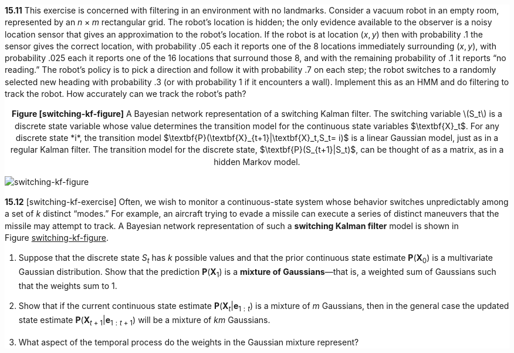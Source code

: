 **15.11** This exercise is concerned with filtering in an environment with no
landmarks. Consider a vacuum robot in an empty room, represented by an
$n \times m$ rectangular grid. The robot’s location is hidden; the only
evidence available to the observer is a noisy location sensor that gives
an approximation to the robot’s location. If the robot is at location
$(x, y)$ then with probability .1 the sensor gives the correct location,
with probability .05 each it reports one of the 8 locations immediately
surrounding $(x, y)$, with probability .025 each it reports one of the
16 locations that surround those 8, and with the remaining probability
of .1 it reports “no reading.” The robot’s policy is to pick a direction
and follow it with probability .7 on each step; the robot switches to a
randomly selected new heading with probability .3 (or with probability 1
if it encounters a wall). Implement this as an HMM and do filtering to
track the robot. How accurately can we track the robot’s path?

<center>
<b id="switching-kf-figure">Figure [switching-kf-figure]</b> A Bayesian network representation of a switching Kalman filter. The switching variable \(S_t\) is a discrete state variable whose value determines
the transition model for the continuous state variables $\textbf{X}_t$.
For any discrete state *i*, the transition model
$\textbf{P}(\textbf{X}_{t+1}|\textbf{X}_t,S_t= i)$ is a linear Gaussian model, just as in a
regular Kalman filter. The transition model for the discrete state,
$\textbf{P}(S_{t+1}|S_t)$, can be thought of as a matrix, as in a hidden
Markov model.
</center>

![switching-kf-figure](http://nalinc.github.io/aima-exercises/Jupyter%20notebook/figures/switching-kf.svg)

**15.12** \[switching-kf-exercise\] Often, we wish to monitor a continuous-state
system whose behavior switches unpredictably among a set of $k$ distinct
“modes.” For example, an aircraft trying to evade a missile can execute
a series of distinct maneuvers that the missile may attempt to track. A
Bayesian network representation of such a **switching Kalman
filter** model is shown in
Figure [switching-kf-figure](#switching-kf-figure).

1.  Suppose that the discrete state $S_t$ has $k$ possible values and
    that the prior continuous state estimate
    ${\textbf{P}}(\textbf{X}_0)$ is a multivariate
    Gaussian distribution. Show that the prediction
    ${\textbf{P}}(\textbf{X}_1)$ is a **mixture of
    Gaussians**—that is, a weighted sum of Gaussians such
    that the weights sum to 1.

2.  Show that if the current continuous state estimate
    ${\textbf{P}}(\textbf{X}_t|\textbf{e}_{1:t})$ is a mixture of $m$ Gaussians,
    then in the general case the updated state estimate
    ${\textbf{P}}(\textbf{X}_{t+1}|\textbf{e}_{1:t+1})$ will be a mixture of
    $km$ Gaussians.

3.  What aspect of the temporal process do the weights in the Gaussian
    mixture represent?

